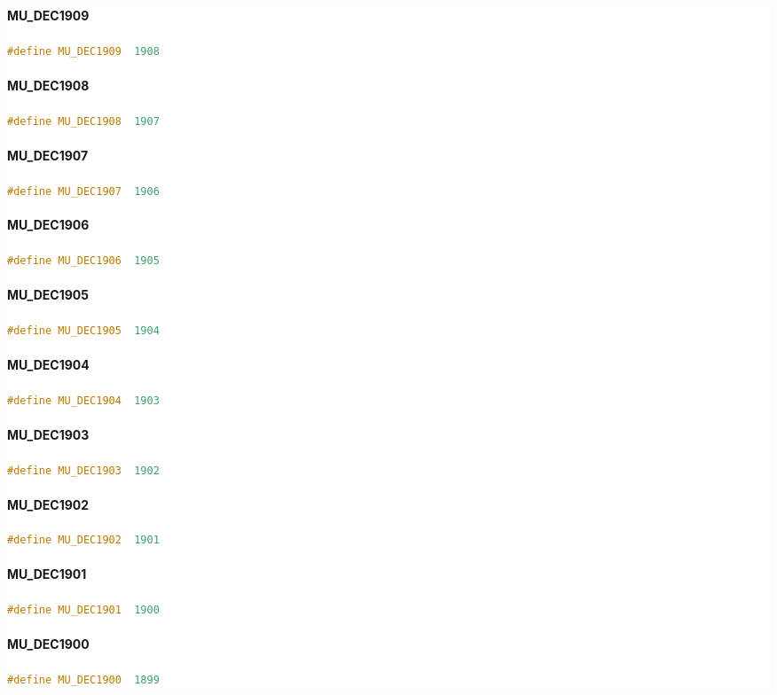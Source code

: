 #### MU_DEC1909

```C
#define MU_DEC1909  1908 
```

#### MU_DEC1908

```C
#define MU_DEC1908  1907 
```

#### MU_DEC1907

```C
#define MU_DEC1907  1906 
```

#### MU_DEC1906

```C
#define MU_DEC1906  1905 
```

#### MU_DEC1905

```C
#define MU_DEC1905  1904 
```

#### MU_DEC1904

```C
#define MU_DEC1904  1903 
```

#### MU_DEC1903

```C
#define MU_DEC1903  1902 
```

#### MU_DEC1902

```C
#define MU_DEC1902  1901 
```

#### MU_DEC1901

```C
#define MU_DEC1901  1900 
```

#### MU_DEC1900

```C
#define MU_DEC1900  1899 
```
